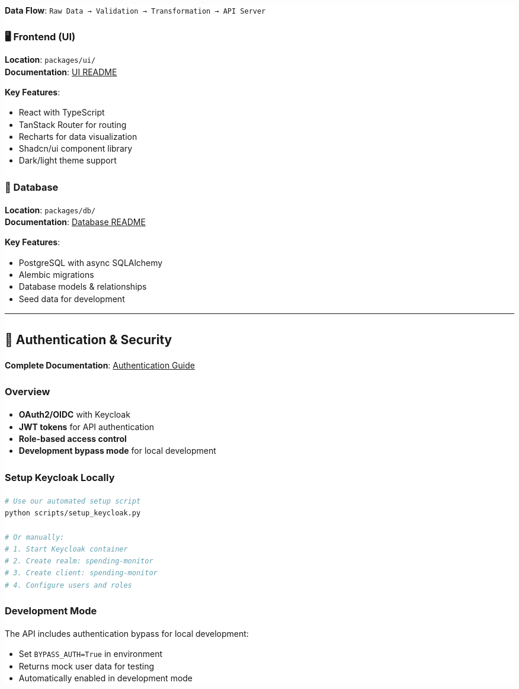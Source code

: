 **Data Flow**: `Raw Data → Validation → Transformation → API Server`

### 🖥️ Frontend (UI)
**Location**: `packages/ui/`  
**Documentation**: [UI README](../packages/ui/README.md)

**Key Features**:
- React with TypeScript
- TanStack Router for routing
- Recharts for data visualization  
- Shadcn/ui component library
- Dark/light theme support

### 💾 Database
**Location**: `packages/db/`  
**Documentation**: [Database README](../packages/db/README.md)

**Key Features**:
- PostgreSQL with async SQLAlchemy
- Alembic migrations
- Database models & relationships
- Seed data for development

---

## 🔐 Authentication & Security

**Complete Documentation**: [Authentication Guide](auth/README.md)

### Overview
- **OAuth2/OIDC** with Keycloak
- **JWT tokens** for API authentication
- **Role-based access control**
- **Development bypass mode** for local development

### Setup Keycloak Locally
```bash
# Use our automated setup script
python scripts/setup_keycloak.py

# Or manually:
# 1. Start Keycloak container
# 2. Create realm: spending-monitor  
# 3. Create client: spending-monitor
# 4. Configure users and roles
```

### Development Mode
The API includes authentication bypass for local development:
- Set `BYPASS_AUTH=True` in environment
- Returns mock user data for testing
- Automatically enabled in development mode
